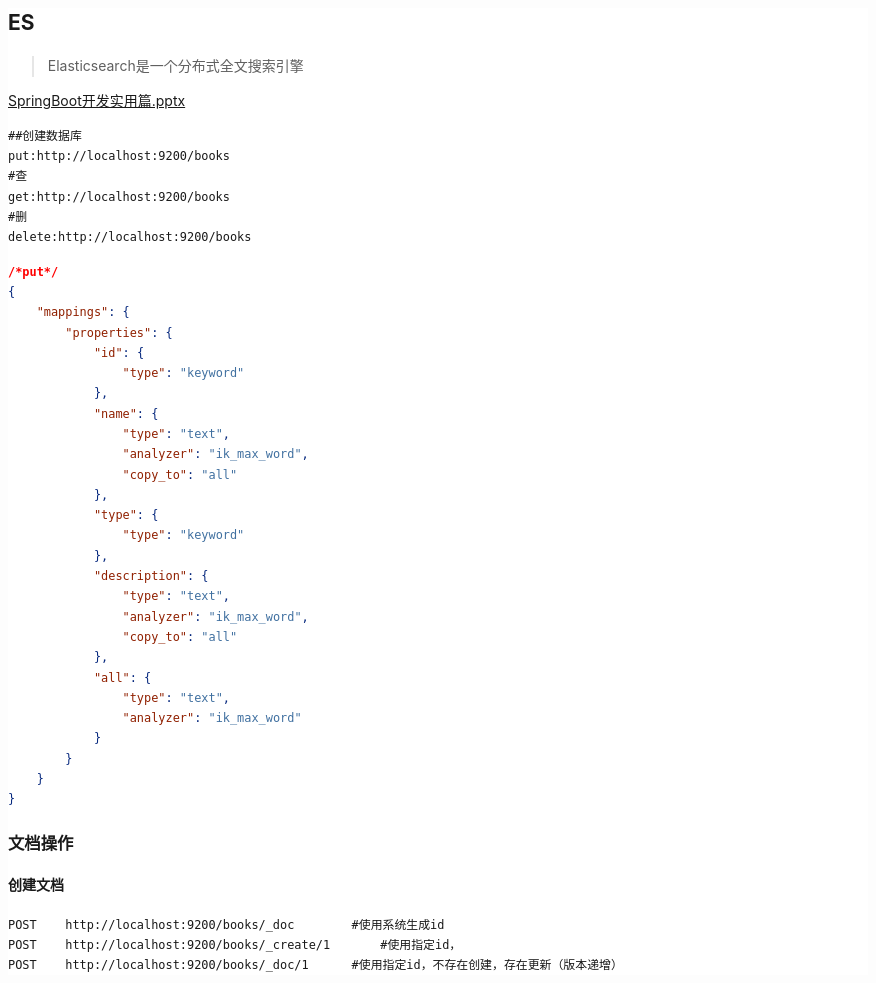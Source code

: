 
## ES

> Elasticsearch是一个分布式全文搜索引擎

 [SpringBoot开发实用篇.pptx](SpringBoot2\3.开发实用篇\SpringBoot开发实用篇.pptx) 

```properties
##创建数据库
put:http://localhost:9200/books
#查
get:http://localhost:9200/books
#删
delete:http://localhost:9200/books

```

```json
/*put*/
{
    "mappings": {
        "properties": {
            "id": {
                "type": "keyword"
            },
            "name": {
                "type": "text",
                "analyzer": "ik_max_word",
                "copy_to": "all"
            },
            "type": {
                "type": "keyword"
            },
            "description": {
                "type": "text",
                "analyzer": "ik_max_word",
                "copy_to": "all"
            },
            "all": {
                "type": "text",
                "analyzer": "ik_max_word"
            }
        }
    }
}
```

### 文档操作
#### 创建文档

```properties
POST	http://localhost:9200/books/_doc		#使用系统生成id
POST	http://localhost:9200/books/_create/1		#使用指定id，
POST	http://localhost:9200/books/_doc/1		#使用指定id，不存在创建，存在更新（版本递增）
```

